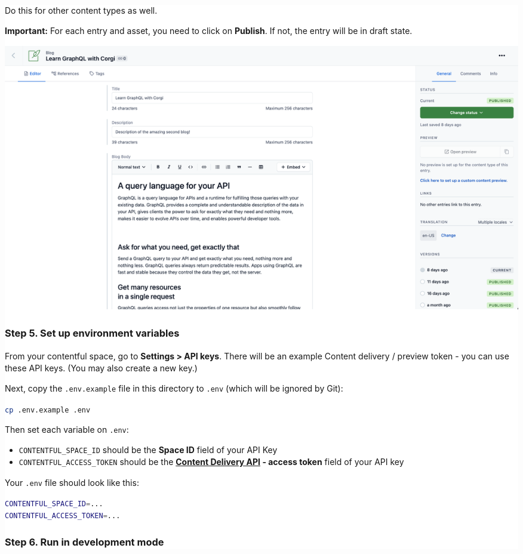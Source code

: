 Do this for other content types as well.

**Important:** For each entry and asset, you need to click on **Publish**. If not, the entry will be in draft state.

![Published content entry](./docs/content-entry-publish.png)

### Step 5. Set up environment variables

From your contentful space, go to **Settings > API keys**. There will be an example Content delivery / preview token - you can use these API keys. (You may also create a new key.)

Next, copy the `.env.example` file in this directory to `.env` (which will be ignored by Git):

```bash
cp .env.example .env
```

Then set each variable on `.env`:

- `CONTENTFUL_SPACE_ID` should be the **Space ID** field of your API Key
- `CONTENTFUL_ACCESS_TOKEN` should be the **[Content Delivery API](https://www.contentful.com/developers/docs/references/content-delivery-api/) - access token** field of your API key

Your `.env` file should look like this:

```bash
CONTENTFUL_SPACE_ID=...
CONTENTFUL_ACCESS_TOKEN=...
```

### Step 6. Run in development mode
